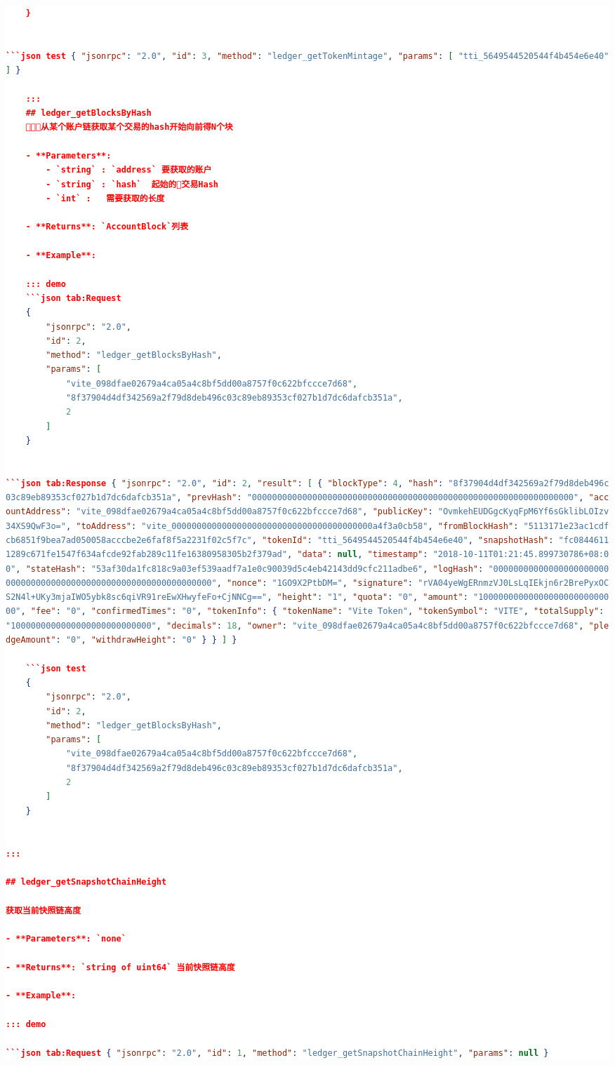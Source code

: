 ```json tab:Request { "jsonrpc": "2.0", "id": 17, "method": "ledger_getBlocksByAccAddr", "params": ["vite_098dfae02679a4ca05a4c8bf5dd00a8757f0c622bfccce7d68", 0, 10] }
    }
    

```json test { "jsonrpc": "2.0", "id": 3, "method": "ledger_getTokenMintage", "params": [ "tti_5649544520544f4b454e6e40" ] }

    :::
    ## ledger_getBlocksByHash
    从某个账户链获取某个交易的hash开始向前得N个块
    
    - **Parameters**: 
        - `string` : `address` 要获取的账户
        - `string` : `hash`  起始的交易Hash
        - `int` :   需要获取的长度
    
    - **Returns**: `AccountBlock`列表
    
    - **Example**:
    
    ::: demo
    ```json tab:Request
    {
        "jsonrpc": "2.0",
        "id": 2,
        "method": "ledger_getBlocksByHash",
        "params": [
            "vite_098dfae02679a4ca05a4c8bf5dd00a8757f0c622bfccce7d68",
            "8f37904d4df342569a2f79d8deb496c03c89eb89353cf027b1d7dc6dafcb351a",
            2
        ]
    }
    

```json tab:Response { "jsonrpc": "2.0", "id": 2, "result": [ { "blockType": 4, "hash": "8f37904d4df342569a2f79d8deb496c03c89eb89353cf027b1d7dc6dafcb351a", "prevHash": "0000000000000000000000000000000000000000000000000000000000000000", "accountAddress": "vite_098dfae02679a4ca05a4c8bf5dd00a8757f0c622bfccce7d68", "publicKey": "OvmkehEUDGgcKyqFpM6Yf6sGklibLOIzv34XS9QwF3o=", "toAddress": "vite_0000000000000000000000000000000000000000a4f3a0cb58", "fromBlockHash": "5113171e23ac1cdfcb6851f9bea7ad050058acccbe2e6faf8f5a2231f02c5f7c", "tokenId": "tti_5649544520544f4b454e6e40", "snapshotHash": "fc08446111289c671fe1547f634afcde92fab289c11fe16380958305b2f379ad", "data": null, "timestamp": "2018-10-11T01:21:45.899730786+08:00", "stateHash": "53af30da1fc818c9a03ef539aadf7a1e0c90039d5c4eb42143dd9cfc211adbe6", "logHash": "0000000000000000000000000000000000000000000000000000000000000000", "nonce": "1GO9X2PtbDM=", "signature": "rVA04yeWgERnmzVJ0LsLqIEkjn6r2BrePyxOCS2N4l+UKy3mjaIWO5ybk8sc6qiVR91reEwXHwyfeFo+CjNNCg==", "height": "1", "quota": "0", "amount": "1000000000000000000000000000", "fee": "0", "confirmedTimes": "0", "tokenInfo": { "tokenName": "Vite Token", "tokenSymbol": "VITE", "totalSupply": "1000000000000000000000000000", "decimals": 18, "owner": "vite_098dfae02679a4ca05a4c8bf5dd00a8757f0c622bfccce7d68", "pledgeAmount": "0", "withdrawHeight": "0" } } ] }

    ```json test
    {
        "jsonrpc": "2.0",
        "id": 2,
        "method": "ledger_getBlocksByHash",
        "params": [
            "vite_098dfae02679a4ca05a4c8bf5dd00a8757f0c622bfccce7d68",
            "8f37904d4df342569a2f79d8deb496c03c89eb89353cf027b1d7dc6dafcb351a",
            2
        ]
    }
    

:::

## ledger_getSnapshotChainHeight

获取当前快照链高度

- **Parameters**: `none`

- **Returns**: `string of uint64` 当前快照链高度

- **Example**:

::: demo

```json tab:Request { "jsonrpc": "2.0", "id": 1, "method": "ledger_getSnapshotChainHeight", "params": null }

```